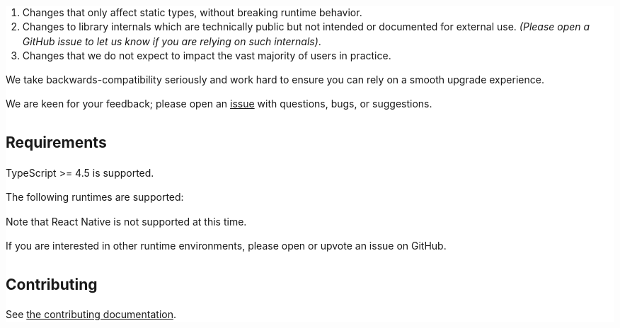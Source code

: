 1. Changes that only affect static types, without breaking runtime behavior.
2. Changes to library internals which are technically public but not intended or documented for external use. _(Please open a GitHub issue to let us know if you are relying on such internals)_.
3. Changes that we do not expect to impact the vast majority of users in practice.

We take backwards-compatibility seriously and work hard to ensure you can rely on a smooth upgrade experience.

We are keen for your feedback; please open an [issue](https://www.github.com/stl-workshop-scale/scale-workshop-node/issues) with questions, bugs, or suggestions.

## Requirements

TypeScript >= 4.5 is supported.

The following runtimes are supported:

Note that React Native is not supported at this time.

If you are interested in other runtime environments, please open or upvote an issue on GitHub.

## Contributing

See [the contributing documentation](./CONTRIBUTING.md).
